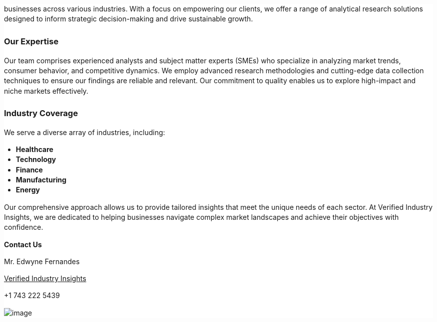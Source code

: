 businesses across various industries. With a focus on empowering our clients, we offer a range of analytical research solutions designed to inform strategic decision-making and drive sustainable growth.</p><h3>Our Expertise</h3><p>Our team comprises experienced analysts and subject matter experts (SMEs) who specialize in analyzing market trends, consumer behavior, and competitive dynamics. We employ advanced research methodologies and cutting-edge data collection techniques to ensure our findings are reliable and relevant. Our commitment to quality enables us to explore high-impact and niche markets effectively.</p><h3>Industry Coverage</h3><p>We serve a diverse array of industries, including:</p><ul><li><strong>Healthcare</strong></li><li><strong>Technology</strong></li><li><strong>Finance</strong></li><li><strong>Manufacturing</strong></li><li><strong>Energy</strong></li></ul><p>Our comprehensive approach allows us to provide tailored insights that meet the unique needs of each sector. At Verified Industry Insights, we are dedicated to helping businesses navigate complex market landscapes and achieve their objectives with confidence.</p><p><strong>Contact Us</strong></p><p>Mr. Edwyne Fernandes</p><p><a href="https://www.verifiedindustryinsights.com/">Verified Industry Insights</a></p><p>+1 743 222 5439</p>
![image](https://github.com/user-attachments/assets/c0708dfd-ad8a-4e39-ad52-1d371ca00fe4)
